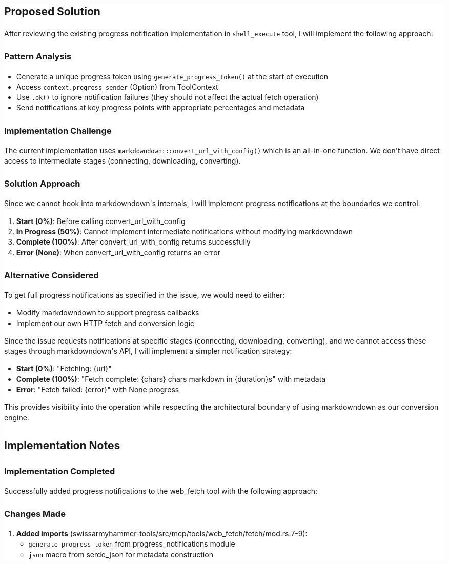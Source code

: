 

## Proposed Solution

After reviewing the existing progress notification implementation in `shell_execute` tool, I will implement the following approach:

### Pattern Analysis
- Generate a unique progress token using `generate_progress_token()` at the start of execution
- Access `context.progress_sender` (Option<ProgressSender>) from ToolContext
- Use `.ok()` to ignore notification failures (they should not affect the actual fetch operation)
- Send notifications at key progress points with appropriate percentages and metadata

### Implementation Challenge
The current implementation uses `markdowndown::convert_url_with_config()` which is an all-in-one function. We don't have direct access to intermediate stages (connecting, downloading, converting). 

### Solution Approach
Since we cannot hook into markdowndown's internals, I will implement progress notifications at the boundaries we control:
1. **Start (0%)**: Before calling convert_url_with_config
2. **In Progress (50%)**: Cannot implement intermediate notifications without modifying markdowndown
3. **Complete (100%)**: After convert_url_with_config returns successfully
4. **Error (None)**: When convert_url_with_config returns an error

### Alternative Considered
To get full progress notifications as specified in the issue, we would need to either:
- Modify markdowndown to support progress callbacks
- Implement our own HTTP fetch and conversion logic

Since the issue requests notifications at specific stages (connecting, downloading, converting), and we cannot access these stages through markdowndown's API, I will implement a simpler notification strategy:
- **Start (0%)**: "Fetching: {url}"
- **Complete (100%)**: "Fetch complete: {chars} chars markdown in {duration}s" with metadata
- **Error**: "Fetch failed: {error}" with None progress

This provides visibility into the operation while respecting the architectural boundary of using markdowndown as our conversion engine.



## Implementation Notes

### Implementation Completed

Successfully added progress notifications to the web_fetch tool with the following approach:

### Changes Made

1. **Added imports** (swissarmyhammer-tools/src/mcp/tools/web_fetch/fetch/mod.rs:7-9):
   - `generate_progress_token` from progress_notifications module
   - `json` macro from serde_json for metadata construction
